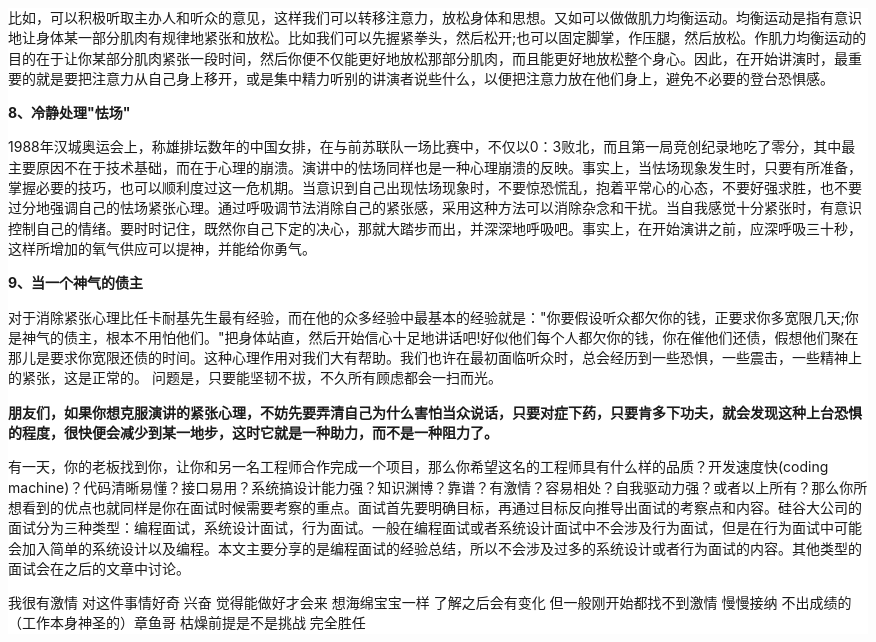 比如，可以积极听取主办人和听众的意见，这样我们可以转移注意力，放松身体和思想。又如可以做做肌力均衡运动。均衡运动是指有意识地让身体某一部分肌肉有规律地紧张和放松。比如我们可以先握紧拳头，然后松开;也可以固定脚掌，作压腿，然后放松。作肌力均衡运动的目的在于让你某部分肌肉紧张一段时间，然后你便不仅能更好地放松那部分肌肉，而且能更好地放松整个身心。因此，在开始讲演时，最重要的就是要把注意力从自己身上移开，或是集中精力听别的讲演者说些什么，以便把注意力放在他们身上，避免不必要的登台恐惧感。

**8、冷静处理"怯场"**

1988年汉城奥运会上，称雄排坛数年的中国女排，在与前苏联队一场比赛中，不仅以0：3败北，而且第一局竞创纪录地吃了零分，其中最主要原因不在于技术基础，而在于心理的崩溃。演讲中的怯场同样也是一种心理崩溃的反映。事实上，当怯场现象发生时，只要有所准备，掌握必要的技巧，也可以顺利度过这一危机期。当意识到自己出现怯场现象时，不要惊恐慌乱，抱着平常心的心态，不要好强求胜，也不要过分地强调自己的怯场紧张心理。通过呼吸调节法消除自己的紧张感，采用这种方法可以消除杂念和干扰。当自我感觉十分紧张时，有意识控制自己的情绪。要时时记住，既然你自己下定的决心，那就大踏步而出，并深深地呼吸吧。事实上，在开始演讲之前，应深呼吸三十秒，这样所增加的氧气供应可以提神，并能给你勇气。

**9、当一个神气的债主**

对于消除紧张心理比任卡耐基先生最有经验，而在他的众多经验中最基本的经验就是："你要假设听众都欠你的钱，正要求你多宽限几天;你是神气的债主，根本不用怕他们。"把身体站直，然后开始信心十足地讲话吧!好似他们每个人都欠你的钱，你在催他们还债，假想他们聚在那儿是要求你宽限还债的时间。这种心理作用对我们大有帮助。我们也许在最初面临听众时，总会经历到一些恐惧，一些震击，一些精神上的紧张，这是正常的。 问题是，只要能坚韧不拔，不久所有顾虑都会一扫而光。

**朋友们，如果你想克服演讲的紧张心理，不妨先要弄清自己为什么害怕当众说话，只要对症下药，只要肯多下功夫，就会发现这种上台恐惧的程度，很快便会减少到某一地步，这时它就是一种助力，而不是一种阻力了。**

 

有一天，你的老板找到你，让你和另一名工程师合作完成一个项目，那么你希望这名的工程师具有什么样的品质？开发速度快(coding machine)？代码清晰易懂？接口易用？系统搞设计能力强？知识渊博？靠谱？有激情？容易相处？自我驱动力强？或者以上所有？那么你所想看到的优点也就同样是你在面试时候需要考察的重点。面试首先要明确目标，再通过目标反向推导出面试的考察点和内容。硅谷大公司的面试分为三种类型：编程面试，系统设计面试，行为面试。一般在编程面试或者系统设计面试中不会涉及行为面试，但是在行为面试中可能会加入简单的系统设计以及编程。本文主要分享的是编程面试的经验总结，所以不会涉及过多的系统设计或者行为面试的内容。其他类型的面试会在之后的文章中讨论。

 

我很有激情 对这件事情好奇 兴奋 觉得能做好才会来 想海绵宝宝一样 了解之后会有变化 但一般刚开始都找不到激情 慢慢接纳 不出成绩的 （工作本身神圣的）章鱼哥 枯燥前提是不是挑战 完全胜任

 

 

 

 

 

 

 

 

 

 

 

 

 

 

 

 

 

 

 

 

 

 

 
